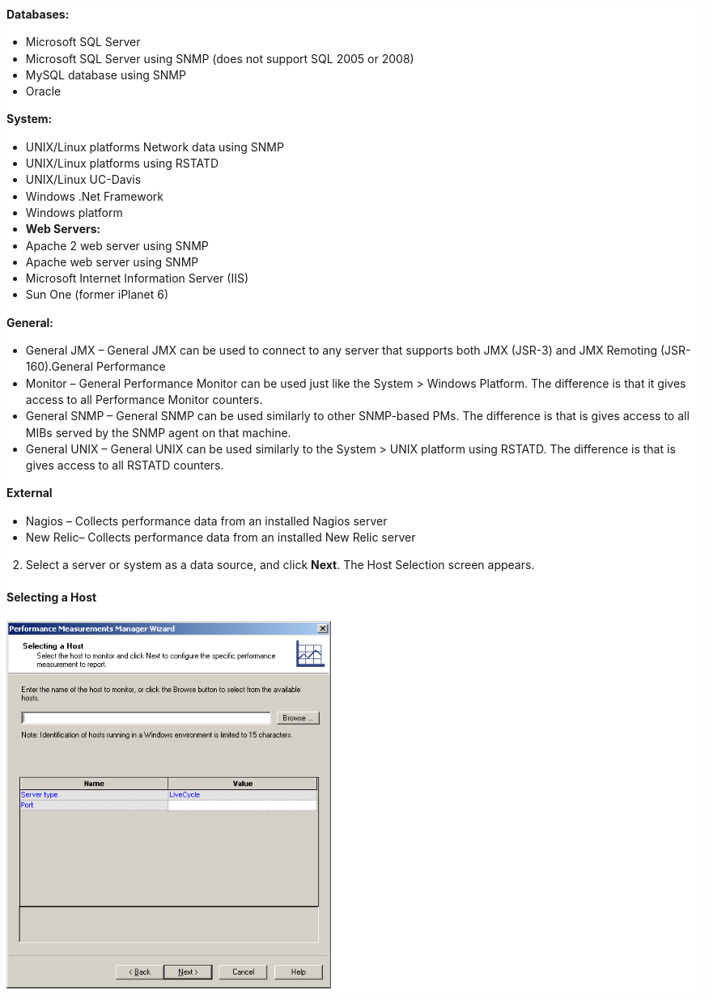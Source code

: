    **Databases:**

   - Microsoft SQL Server
   - Microsoft SQL Server using SNMP (does not support SQL 2005 or 2008)
   - MySQL database using SNMP
   - Oracle

   **System:**

   - UNIX/Linux platforms Network data using SNMP
   - UNIX/Linux platforms using RSTATD
   - UNIX/Linux UC-Davis
   - Windows .Net Framework
   - Windows platform
   - **Web Servers:**
   - Apache 2 web server using SNMP
   - Apache web server using SNMP
   - Microsoft Internet Information Server (IIS)
   - Sun One (former iPlanet 6)

   **General:**

   - General JMX – General JMX can be used to connect to any server that supports both JMX (JSR-3) and JMX Remoting (JSR-160).General Performance 
   - Monitor – General Performance Monitor can be used just like the System > Windows Platform. The difference is that it gives access to all Performance Monitor counters.
   - General SNMP – General SNMP can be used similarly to other SNMP-based PMs. The difference is that is gives access to all MIBs served by the SNMP agent on that machine.
   - General UNIX – General UNIX can be used similarly to the System > UNIX platform using RSTATD. The difference is that is gives access to all RSTATD counters.

   **External**

   - Nagios – Collects performance data from an installed Nagios server
   - New Relic– Collects performance data from an installed New Relic server



2. Select a server or system as a data source, and click **Next**. The Host Selection screen appears.



#### Selecting a Host

![Host Selection Screen](../images/console_users_guide_2133.png)

